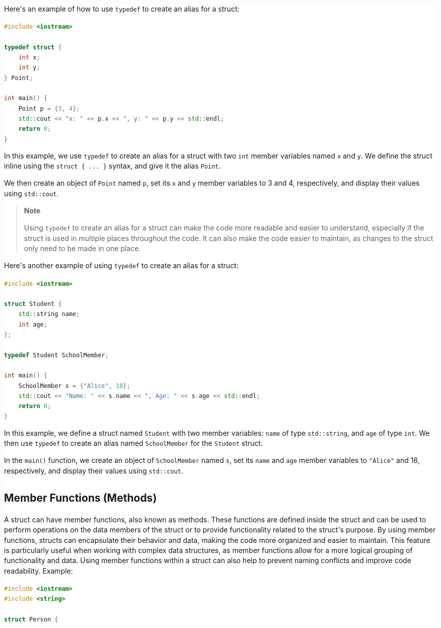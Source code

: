Here's an example of how to use `typedef` to create an alias for a struct:
```cpp
#include <iostream>

typedef struct {
    int x;
    int y;
} Point;

int main() {
    Point p = {3, 4};
    std::cout << "x: " << p.x << ", y: " << p.y << std::endl;
    return 0;
}
```
In this example, we use `typedef` to create an alias for a struct with two `int` member variables named `x` and `y`. We define the struct inline using the `struct { ... }` syntax, and give it the alias `Point`.

We then create an object of `Point` named `p`, set its `x` and `y` member variables to 3 and 4, respectively, and display their values using `std::cout`.

> **Note**
>
> Using `typedef` to create an alias for a struct can make the code more readable and easier to understand, especially if the struct is used in multiple places throughout the code. It can also make the code easier to maintain, as changes to the struct only need to be made in one place.

Here's another example of using `typedef` to create an alias for a struct:
```cpp
#include <iostream>

struct Student {
    std::string name;
    int age;
};

typedef Student SchoolMember;

int main() {
    SchoolMember s = {"Alice", 18};
    std::cout << "Name: " << s.name << ", Age: " << s.age << std::endl;
    return 0;
}
```
In this example, we define a struct named `Student` with two member variables: `name` of type `std::string`, and `age` of type `int`. We then use `typedef` to create an alias named `SchoolMember` for the `Student` struct.

In the `main()` function, we create an object of `SchoolMember` named `s`, set its `name` and `age` member variables to `"Alice"` and 18, respectively, and display their values using `std::cout`.


## Member Functions (Methods)
A struct can have member functions, also known as methods. These functions are defined inside the struct and can be used to perform operations on the data members of the struct or to provide functionality related to the struct's purpose. By using member functions, structs can encapsulate their behavior and data, making the code more organized and easier to maintain. This feature is particularly useful when working with complex data structures, as member functions allow for a more logical grouping of functionality and data. Using member functions within a struct can also help to prevent naming conflicts and improve code readability. Example:
```cpp
#include <iostream>
#include <string>

struct Person {
```